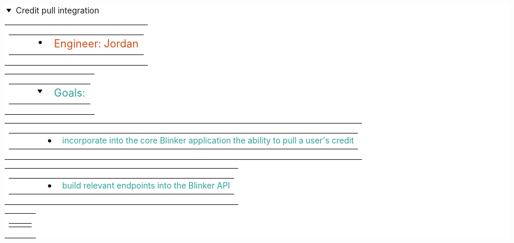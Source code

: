 <td class=" subcell wholedocgutter level1 levelguttercolor1 ns-Heading-1 ns-Yellow ns-gutter-Heading-1 ns-gutter-Yellow" style="width: 9px;"></td>
<td class=" subcell wholedocgutter indicator level1 levelguttercolor1 ns-Heading-1 ns-Yellow ns-gutter-Heading-1 ns-gutter-Yellow" style="width: 15px;"><img onmousedown="ioSwitch('plOXTnN8u59l', event.shiftKey)" id="ilOXTnN8u59l" style="margin-left: 3px; margin-right:3px; margin-top: 3px;" border="0" alt="V" src="Expanded.png" title="collapse"></td>
<td class=" content level1 ns-Heading-1 ns-Yellow subcell" style="font-size: 32px;color:rgb(181,135,5) ;  font-size: 32px;color:rgb(181,135,5) ;  font-size: 25px;">Credit pull integration<br>
</td>
</tr></table></div></td></tr></table>
<div id="plOXTnN8u59l" class="expanded">
<table cellspacing="0" border="0" cellpadding="0" class="row heighthack"><tr><td class=" col1 colbackground1 col_width1" style=""><div class=" full levelcolor2 ns-bg-Heading-2 ns-bg-Orange"><table border="0" cellspacing="0" cellpadding="0" style="height:100%" class=" col_width1 col1"><tr>
<td class=" subcell wholedocgutter level2 levelguttercolor2 ns-Heading-2 ns-Orange ns-gutter-Heading-2 ns-gutter-Orange" style="width: 25px;"></td>
<td class=" subcell wholedocgutter indicator level2 levelguttercolor2 ns-Heading-2 ns-Orange ns-gutter-Heading-2 ns-gutter-Orange" style="width: 15px;"><img border="0" style="margin-left: 3px; margin-right:3px; margin-top: 3px;" alt="*" src="LeafRowHandle.png"></td>
<td class=" content level2 ns-Heading-2 ns-Orange subcell" style="font-size: 16px;color:rgb(204,77,22) ;  font-size: 16px;color:rgb(204,77,22) ;  font-size: 18px;">Engineer:  Jordan<br>
</td>
</tr></table></div></td></tr></table>
<table cellspacing="0" border="0" cellpadding="0" class="row heighthack"><tr><td class=" col1 colbackground1 col_width1" style=""><div class=" full levelcolor2 ns-bg-Cyan"><table border="0" cellspacing="0" cellpadding="0" style="height:100%" class=" col_width1 col1"><tr>
<td class=" subcell wholedocgutter level2 levelguttercolor2 ns-Cyan ns-gutter-Cyan" style="width: 25px;"></td>
<td class=" subcell wholedocgutter indicator level2 levelguttercolor2 ns-Cyan ns-gutter-Cyan" style="width: 15px;"><img onmousedown="ioSwitch('pdBhoDTJpTSw', event.shiftKey)" id="idBhoDTJpTSw" style="margin-left: 3px; margin-right:3px; margin-top: 3px;" border="0" alt="V" src="Expanded.png" title="collapse"></td>
<td class=" content level2 ns-Cyan subcell" style="color:rgb(42,161,151) ;  font-size: 18px;">Goals:  <br>
</td>
</tr></table></div></td></tr></table>
<div id="pdBhoDTJpTSw" class="expanded">
<table cellspacing="0" border="0" cellpadding="0" class="row heighthack"><tr><td class=" col1 colbackground1 col_width1" style=""><div class=" full levelcolor3 ns-bg-Cyan"><table border="0" cellspacing="0" cellpadding="0" style="height:100%" class=" col_width1 col1"><tr>
<td class=" subcell wholedocgutter level3 levelguttercolor3 ns-Cyan ns-gutter-Cyan" style="width: 41px;"></td>
<td class=" subcell wholedocgutter indicator level3 levelguttercolor3 ns-Cyan ns-gutter-Cyan" style="width: 15px;"><img border="0" style="margin-left: 3px; margin-right:3px; margin-top: 3px;" alt="*" src="LeafRowHandle.png"></td>
<td class=" content level3 ns-Cyan subcell" style="color:rgb(42,161,151) ;  ">incorporate into the core Blinker application the ability to pull a user's credit<br>
</td>
</tr></table></div></td></tr></table>
<table cellspacing="0" border="0" cellpadding="0" class="row heighthack"><tr><td class=" col1 colbackground1 col_width1" style=""><div class=" full levelcolor3 ns-bg-Cyan"><table border="0" cellspacing="0" cellpadding="0" style="height:100%" class=" col_width1 col1"><tr>
<td class=" subcell wholedocgutter level3 levelguttercolor3 ns-Cyan ns-gutter-Cyan" style="width: 41px;"></td>
<td class=" subcell wholedocgutter indicator level3 levelguttercolor3 ns-Cyan ns-gutter-Cyan" style="width: 15px;"><img border="0" style="margin-left: 3px; margin-right:3px; margin-top: 3px;" alt="*" src="LeafRowHandle.png"></td>
<td class=" content level3 ns-Cyan subcell" style="color:rgb(42,161,151) ;  ">build relevant endpoints into the Blinker API<br>
</td>
</tr></table></div></td></tr></table>
</div>
<table cellspacing="0" border="0" cellpadding="0" class="row heighthack"><tr><td class=" col1 colbackground1 col_width1" style=""><div class=" full levelcolor2 ns-bg-Violet"><table border="0" cellspacing="0" cellpadding="0" style="height:100%" class=" col_width1 col1"><tr>
<td class=" subcell wholedocgutter level2 levelguttercolor2 ns-Violet ns-gutter-Violet" style="width: 25px;"></td>